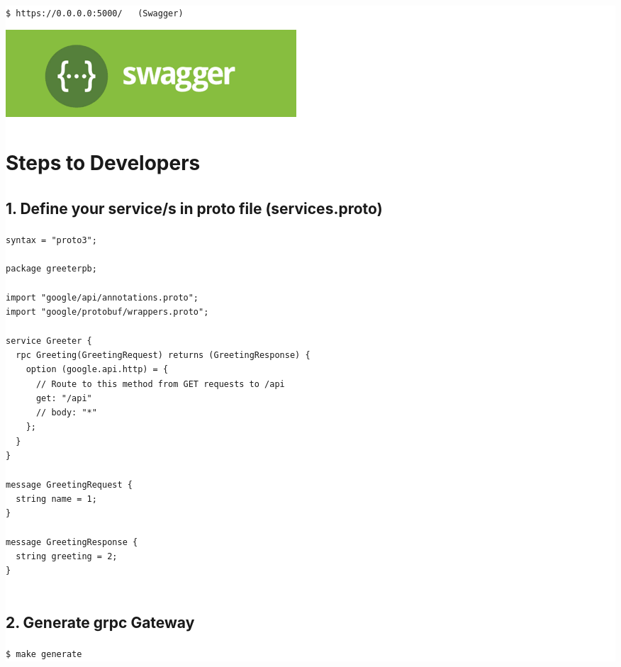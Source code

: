```
$ https://0.0.0.0:5000/   (Swagger)
```

![Dependencias](./images/swagger.png)

# Steps to Developers

## 1. Define your service/s in proto file (**services.proto**)

```
syntax = "proto3";

package greeterpb;

import "google/api/annotations.proto";
import "google/protobuf/wrappers.proto";

service Greeter {
  rpc Greeting(GreetingRequest) returns (GreetingResponse) {
    option (google.api.http) = {
      // Route to this method from GET requests to /api
      get: "/api"
      // body: "*"
    };
  }
}

message GreetingRequest {
  string name = 1;
}

message GreetingResponse {
  string greeting = 2;
}


```

## 2. Generate grpc Gateway

```
$ make generate
```
